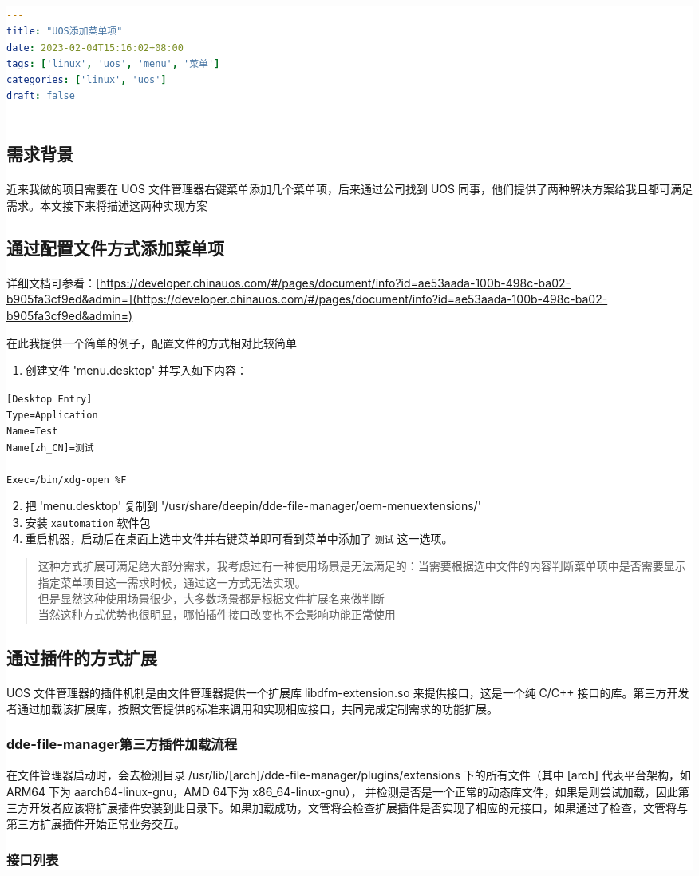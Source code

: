 ```yaml
---
title: "UOS添加菜单项"
date: 2023-02-04T15:16:02+08:00
tags: ['linux', 'uos', 'menu', '菜单']
categories: ['linux', 'uos']
draft: false
---
```


## 需求背景

近来我做的项目需要在 UOS 文件管理器右键菜单添加几个菜单项，后来通过公司找到 UOS 同事，他们提供了两种解决方案给我且都可满足需求。本文接下来将描述这两种实现方案

## 通过配置文件方式添加菜单项

详细文档可参看：[https://developer.chinauos.com/#/pages/document/info?id=ae53aada-100b-498c-ba02-b905fa3cf9ed&admin=](https://developer.chinauos.com/#/pages/document/info?id=ae53aada-100b-498c-ba02-b905fa3cf9ed&admin=)

在此我提供一个简单的例子，配置文件的方式相对比较简单

1. 创建文件 'menu.desktop' 并写入如下内容：
```
[Desktop Entry]
Type=Application
Name=Test
Name[zh_CN]=测试

Exec=/bin/xdg-open %F
```

2. 把 'menu.desktop' 复制到 '/usr/share/deepin/dde-file-manager/oem-menuextensions/'
3. 安装 `xautomation` 软件包
4. 重启机器，启动后在桌面上选中文件并右键菜单即可看到菜单中添加了 `测试` 这一选项。

> 这种方式扩展可满足绝大部分需求，我考虑过有一种使用场景是无法满足的：当需要根据选中文件的内容判断菜单项中是否需要显示指定菜单项目这一需求时候，通过这一方式无法实现。
> <br/>但是显然这种使用场景很少，大多数场景都是根据文件扩展名来做判断
> <br/>
> 当然这种方式优势也很明显，哪怕插件接口改变也不会影响功能正常使用

## 通过插件的方式扩展

UOS 文件管理器的插件机制是由文件管理器提供一个扩展库 libdfm-extension.so 来提供接口，这是一个纯 C/C++ 接口的库。第三方开发者通过加载该扩展库，按照文管提供的标准来调用和实现相应接口，共同完成定制需求的功能扩展。

### dde-file-manager第三方插件加载流程

在文件管理器启动时，会去检测目录 /usr/lib/[arch]/dde-file-manager/plugins/extensions 下的所有文件（其中 [arch] 代表平台架构，如 ARM64 下为 aarch64-linux-gnu，AMD 64下为 x86_64-linux-gnu）， 并检测是否是一个正常的动态库文件，如果是则尝试加载，因此第三方开发者应该将扩展插件安装到此目录下。如果加载成功，文管将会检查扩展插件是否实现了相应的元接口，如果通过了检查，文管将与第三方扩展插件开始正常业务交互。

### 接口列表

